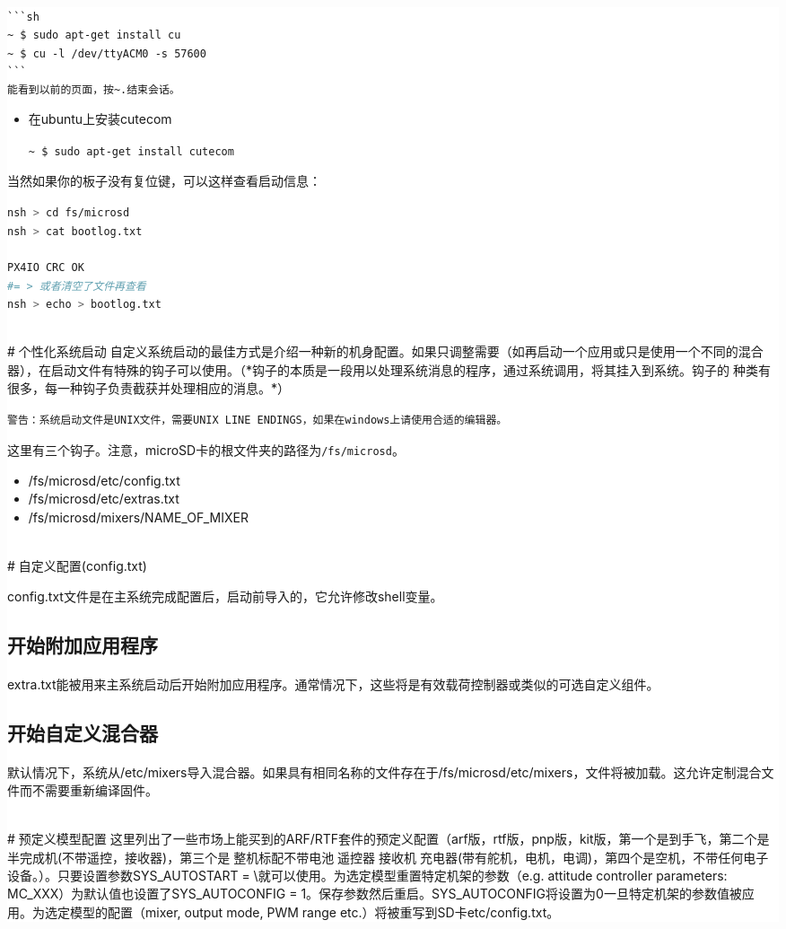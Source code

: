 	```sh
	~ $ sudo apt-get install cu
	~ $ cu -l /dev/ttyACM0 -s 57600
	```
	能看到以前的页面，按~.结束会话。
- 在ubuntu上安装cutecom

	```sh
	~ $ sudo apt-get install cutecom
	```

当然如果你的板子没有复位键，可以这样查看启动信息：

```sh
nsh > cd fs/microsd
nsh > cat bootlog.txt

PX4IO CRC OK 
#= > 或者清空了文件再查看
nsh > echo > bootlog.txt
```

<br>
# 个性化系统启动
自定义系统启动的最佳方式是介绍一种新的机身配置。如果只调整需要（如再启动一个应用或只是使用一个不同的混合器），在启动文件有特殊的钩子可以使用。（*钩子的本质是一段用以处理系统消息的程序，通过系统调用，将其挂入到系统。钩子的
种类有很多，每一种钩子负责截获并处理相应的消息。*）

	警告：系统启动文件是UNIX文件，需要UNIX LINE ENDINGS，如果在windows上请使用合适的编辑器。

这里有三个钩子。注意，microSD卡的根文件夹的路径为`/fs/microsd`。

- /fs/microsd/etc/config.txt
- /fs/microsd/etc/extras.txt
- /fs/microsd/mixers/NAME_OF_MIXER

<br>
# 自定义配置(config.txt)

config.txt文件是在主系统完成配置后，启动前导入的，它允许修改shell变量。

## **开始附加应用程序**

extra.txt能被用来主系统启动后开始附加应用程序。通常情况下，这些将是有效载荷控制器或类似的可选自定义组件。

## **开始自定义混合器**

默认情况下，系统从/etc/mixers导入混合器。如果具有相同名称的文件存在于/fs/microsd/etc/mixers，文件将被加载。这允许定制混合文件而不需要重新编译固件。

<br>
# 预定义模型配置
这里列出了一些市场上能买到的ARF/RTF套件的预定义配置（arf版，rtf版，pnp版，kit版，第一个是到手飞，第二个是半完成机(不带遥控，接收器)，第三个是 整机标配不带电池 遥控器 接收机 充电器(带有舵机，电机，电调)，第四个是空机，不带任何电子设备。）。只要设置参数SYS_AUTOSTART = \<AUTOSTART_ID>就可以使用。为选定模型重置特定机架的参数（e.g. attitude controller parameters: MC_XXX）为默认值也设置了SYS_AUTOCONFIG = 1。保存参数然后重启。SYS_AUTOCONFIG将设置为0一旦特定机架的参数值被应用。为选定模型的配置（mixer, output mode, PWM range etc.）将被重写到SD卡etc/config.txt。    
